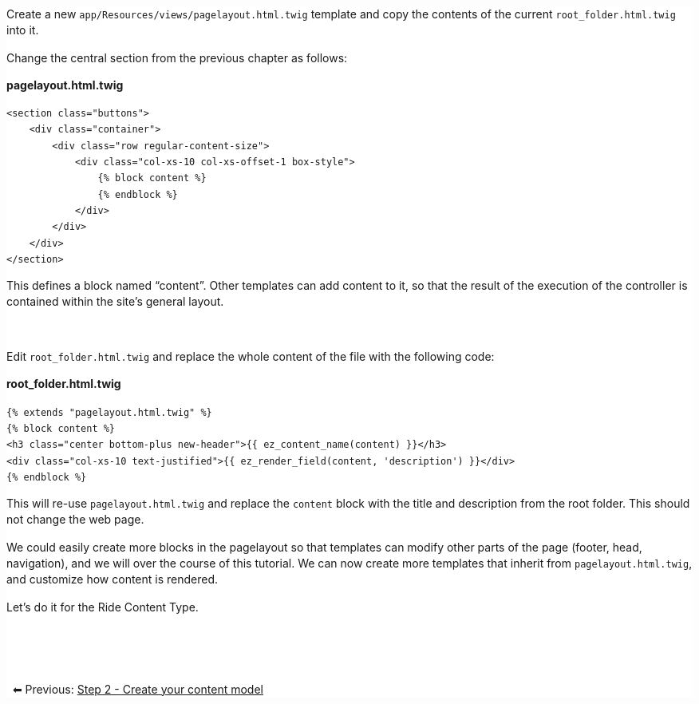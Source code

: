 Create a new `app/Resources/views/pagelayout.html.twig` template and
copy the contents of the current `root_folder.html.twig` into it.

Change the central section from the previous chapter as follows:

**pagelayout.html.twig**

~~~~ brush:
<section class="buttons">
    <div class="container">
        <div class="row regular-content-size">
            <div class="col-xs-10 col-xs-offset-1 box-style">
                {% block content %}
                {% endblock %}
            </div>
        </div>
    </div>
</section>
~~~~

This defines a block named “content”. Other templates can add content to
it, so that the result of the execution of the controller is contained
within the site’s general layout.

 

Edit `root_folder.html.twig` and replace the whole content of the file
with the following code:

**root\_folder.html.twig**

~~~~ brush:
{% extends "pagelayout.html.twig" %}
{% block content %}
<h3 class="center bottom-plus new-header">{{ ez_content_name(content) }}</h3>
<div class="col-xs-10 text-justified">{{ ez_render_field(content, 'description') }}</div>
{% endblock %}
~~~~

This will re-use `pagelayout.html.twig` and replace the `content` block
with the title and description from the root folder. This should not
change the web page.

We could easily create more blocks in the pagelayout so that templates
can modify other parts of the page (footer, head, navigation), and we
will over the course of this tutorial. We can now create more templates
that inherit from `pagelayout.html.twig`, and customize how content is
rendered.

Let’s do it for the Ride Content Type.

 

 

<span class="char" title="Left Right White Arrow"> </span> <span
class="char" title="Leftwards Black Arrow">⬅</span> Previous: [Step 2 -
Create your content
model](Step-2---Create-your-content-model_31431844.html)
